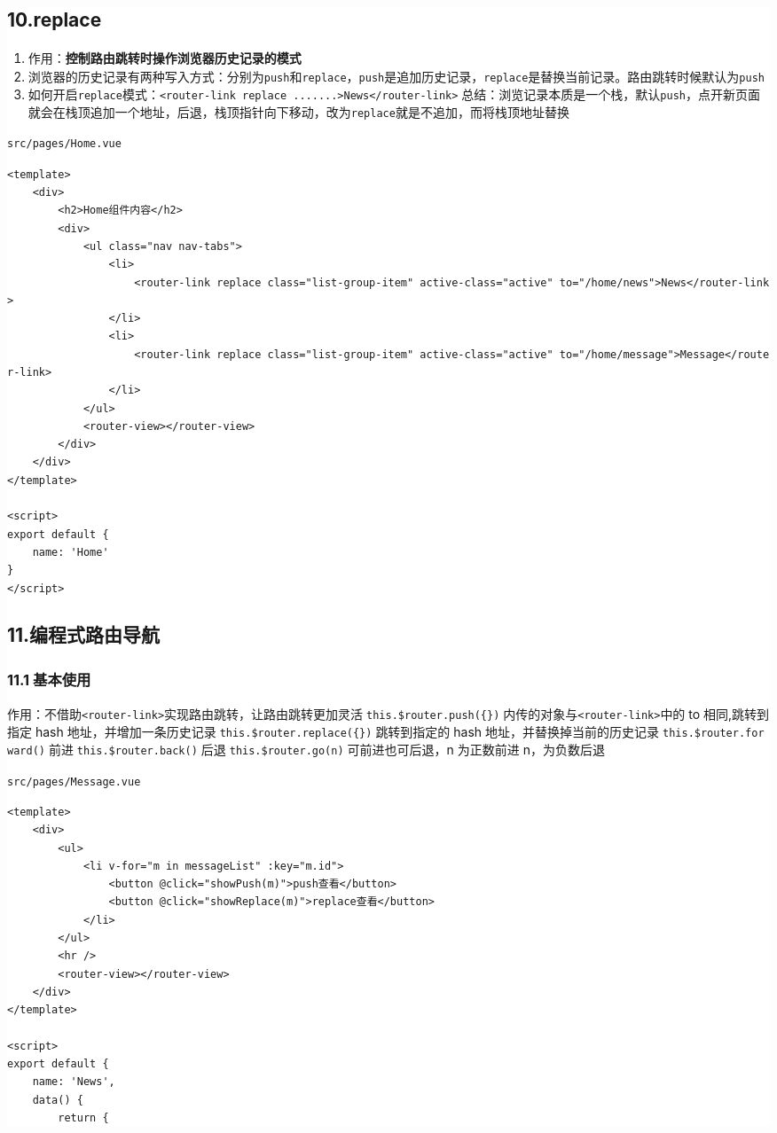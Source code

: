 ## 10.replace

1. 作用：**控制路由跳转时操作浏览器历史记录的模式**
2. 浏览器的历史记录有两种写入方式：分别为`push`和`replace`，`push`是追加历史记录，`replace`是替换当前记录。路由跳转时候默认为`push`
3. 如何开启`replace`模式：`<router-link replace .......>News</router-link>` 总结：浏览记录本质是一个栈，默认`push`，点开新页面就会在栈顶追加一个地址，后退，栈顶指针向下移动，改为`replace`就是不追加，而将栈顶地址替换

`src/pages/Home.vue`

```vue
<template>
	<div>
		<h2>Home组件内容</h2>
		<div>
			<ul class="nav nav-tabs">
				<li>
					<router-link replace class="list-group-item" active-class="active" to="/home/news">News</router-link>
				</li>
				<li>
					<router-link replace class="list-group-item" active-class="active" to="/home/message">Message</router-link>
				</li>
			</ul>
			<router-view></router-view>
		</div>
	</div>
</template>

<script>
export default {
	name: 'Home'
}
</script>
```

## 11.编程式路由导航

### 11.1 基本使用

作用：不借助`<router-link>`实现路由跳转，让路由跳转更加灵活 `this.$router.push({})` 内传的对象与`<router-link>`中的 to 相同,跳转到指定 hash 地址，并增加一条历史记录 `this.$router.replace({})` 跳转到指定的 hash 地址，并替换掉当前的历史记录 `this.$router.forward()` 前进 `this.$router.back()` 后退 `this.$router.go(n)` 可前进也可后退，n 为正数前进 n，为负数后退

`src/pages/Message.vue`

```vue
<template>
	<div>
		<ul>
			<li v-for="m in messageList" :key="m.id">
				<button @click="showPush(m)">push查看</button>
				<button @click="showReplace(m)">replace查看</button>
			</li>
		</ul>
		<hr />
		<router-view></router-view>
	</div>
</template>

<script>
export default {
	name: 'News',
	data() {
		return {
```